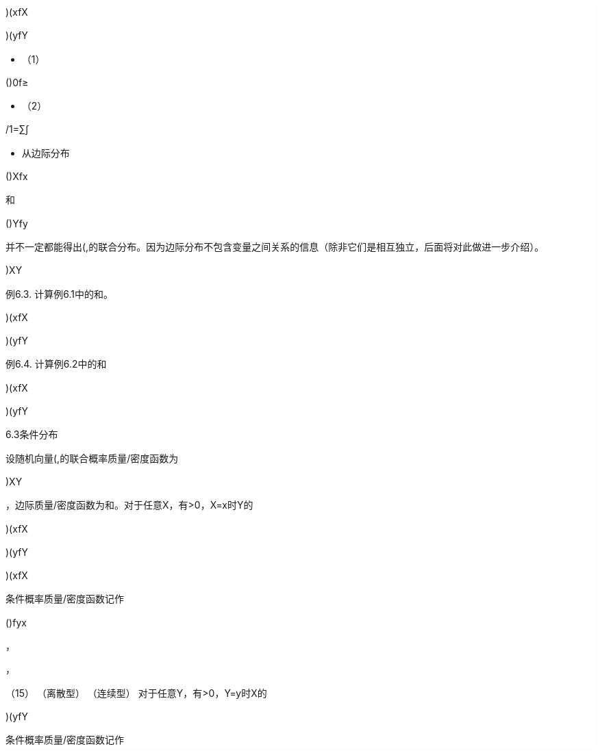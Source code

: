 )(xfX

)(yfY

- （1）   

()0f≥

- （2）  

/1=∑∫

-  从边际分布

()Xfx

和

()Yfy

并不一定都能得出(,的联合分布。因为边际分布不包含变量之间关系的信息（除非它们是相互独立，后面将对此做进一步介绍）。 

)XY

例6.3. 计算例6.1中的和。 

)(xfX

)(yfY

例6.4. 计算例6.2中的和 

)(xfX

)(yfY

6.3条件分布 

设随机向量(,的联合概率质量/密度函数为

)XY

，边际质量/密度函数为和。对于任意X，有&gt;0，X=x时Y的

)(xfX

)(yfY

)(xfX

条件概率质量/密度函数记作

()fyx

， 

 ，

  （15）            （离散型）                                 （连续型） 
  对于任意Y，有&gt;0，Y=y时X的

)(yfY

条件概率质量/密度函数记作
